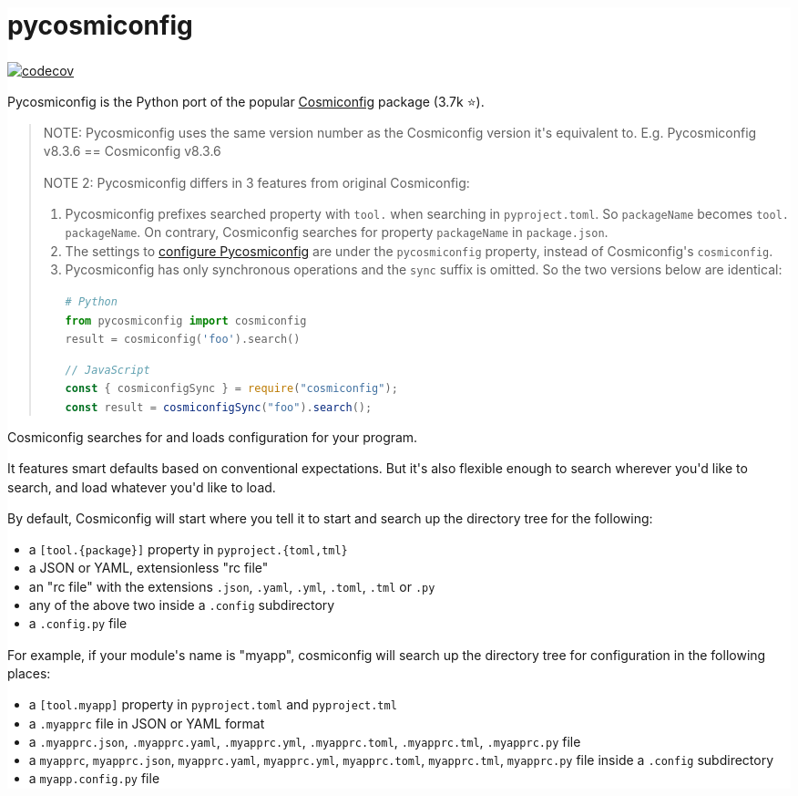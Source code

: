 # pycosmiconfig

[![codecov](https://codecov.io/gh/jurooravec/pycosmiconfig/branch/main/graph/badge.svg)](https://codecov.io/gh/jurooravec/pycosmiconfig)

Pycosmiconfig is the Python port of the popular [Cosmiconfig](https://github.com/cosmiconfig/cosmiconfig) package (3.7k ⭐️).

> NOTE: Pycosmiconfig uses the same version number as the Cosmiconfig version it's equivalent to. E.g. Pycosmiconfig v8.3.6 == Cosmiconfig v8.3.6
>
> NOTE 2: Pycosmiconfig differs in 3 features from original Cosmiconfig:
>
> 1. Pycosmiconfig prefixes searched property with `tool.` when searching in `pyproject.toml`. So `packageName` becomes `tool.packageName`. On contrary, Cosmiconfig searches for property `packageName` in `package.json`.
> 2. The settings to [configure Pycosmiconfig](#configure-cosmiconfig) are under the `pycosmiconfig` property, instead of Cosmiconfig's `cosmiconfig`.
> 3. Pycosmiconfig has only synchronous operations and the `sync` suffix is omitted. So the two versions below are identical:
>    ```py
>    # Python
>    from pycosmiconfig import cosmiconfig
>    result = cosmiconfig('foo').search()
>    ```
>    ```js
>    // JavaScript
>    const { cosmiconfigSync } = require("cosmiconfig");
>    const result = cosmiconfigSync("foo").search();
>    ```

Cosmiconfig searches for and loads configuration for your program.

It features smart defaults based on conventional expectations.
But it's also flexible enough to search wherever you'd like to search, and load whatever you'd like to load.

By default, Cosmiconfig will start where you tell it to start and search up the directory tree for the following:

- a `[tool.{package}]` property in `pyproject.{toml,tml}`
- a JSON or YAML, extensionless "rc file"
- an "rc file" with the extensions `.json`, `.yaml`, `.yml`, `.toml`, `.tml` or `.py`
- any of the above two inside a `.config` subdirectory
- a `.config.py` file

For example, if your module's name is "myapp", cosmiconfig will search up the directory tree for configuration in the following places:

- a `[tool.myapp]` property in `pyproject.toml` and `pyproject.tml`
- a `.myapprc` file in JSON or YAML format
- a `.myapprc.json`, `.myapprc.yaml`, `.myapprc.yml`, `.myapprc.toml`, `.myapprc.tml`, `.myapprc.py` file
- a `myapprc`, `myapprc.json`, `myapprc.yaml`, `myapprc.yml`, `myapprc.toml`, `myapprc.tml`, `myapprc.py` file inside a `.config` subdirectory
- a `myapp.config.py` file


[result]: #result
[`load()`]: #explorerload
[`search()`]: #explorersearch
[`clear_load_cache()`]: #explorerclear_load_cache
[`clear_search_cache()`]: #explorerclear_search_cache
[`cosmiconfig()`]: #cosmiconfig
[`clear_caches()`]: #explorerclear_caches
[`package_prop`]: #package_prop
[`cache`]: #cache
[`stop_dir`]: #stop_dir
[`search_places`]: #search_places
[`loaders`]: #loaders
[`cosmiconfigoptions`]: #cosmiconfigoptions
[`explorer.search()`]: #explorersearch
[`explorer.load()`]: #explorerload
["Loading Python modules"]: #loading-python-modules